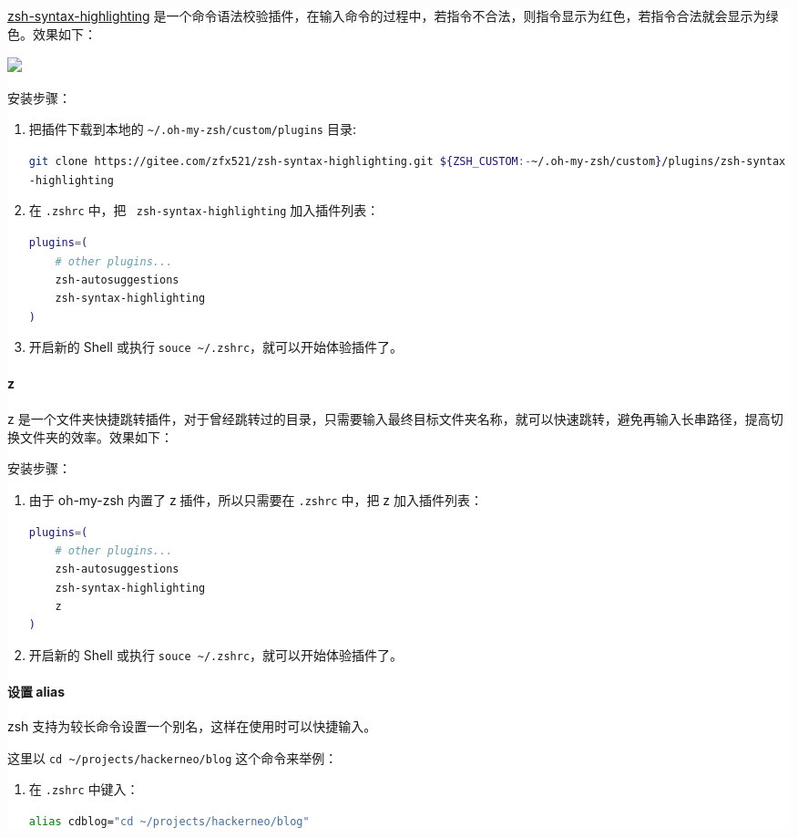 [zsh-syntax-highlighting](https://github.com/zsh-users/zsh-syntax-highlighting) 是一个命令语法校验插件，在输入命令的过程中，若指令不合法，则指令显示为红色，若指令合法就会显示为绿色。效果如下：

![](https://pan-1256416840.cos.ap-beijing.myqcloud.com/zsh-syntax-highlighting.png)

安装步骤：

1. 把插件下载到本地的 `~/.oh-my-zsh/custom/plugins` 目录:

    ```bash
    git clone https://gitee.com/zfx521/zsh-syntax-highlighting.git ${ZSH_CUSTOM:-~/.oh-my-zsh/custom}/plugins/zsh-syntax-highlighting
    ```

1. 在 `.zshrc` 中，把 ` zsh-syntax-highlighting` 加入插件列表：

    ```bash
    plugins=(
        # other plugins...
        zsh-autosuggestions
        zsh-syntax-highlighting
    )
    ```

1. 开启新的 Shell 或执行 `souce ~/.zshrc`，就可以开始体验插件了。

#### z

z 是一个文件夹快捷跳转插件，对于曾经跳转过的目录，只需要输入最终目标文件夹名称，就可以快速跳转，避免再输入长串路径，提高切换文件夹的效率。效果如下：

安装步骤：

1. 由于 oh-my-zsh 内置了 z 插件，所以只需要在 `.zshrc` 中，把 z 加入插件列表：

    ```bash
    plugins=(
        # other plugins...
        zsh-autosuggestions
        zsh-syntax-highlighting
        z
    )
    ```

1. 开启新的 Shell 或执行 `souce ~/.zshrc`，就可以开始体验插件了。

#### 设置 alias

zsh 支持为较长命令设置一个别名，这样在使用时可以快捷输入。

这里以 `cd ~/projects/hackerneo/blog` 这个命令来举例：

1. 在 `.zshrc` 中键入：

    ```bash
    alias cdblog="cd ~/projects/hackerneo/blog"
    ```
